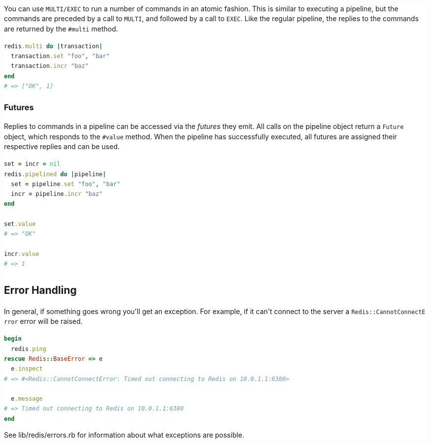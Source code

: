 You can use `MULTI/EXEC` to run a number of commands in an atomic
fashion. This is similar to executing a pipeline, but the commands are
preceded by a call to `MULTI`, and followed by a call to `EXEC`. Like
the regular pipeline, the replies to the commands are returned by the
`#multi` method.

```ruby
redis.multi do |transaction|
  transaction.set "foo", "bar"
  transaction.incr "baz"
end
# => ["OK", 1]
```

### Futures

Replies to commands in a pipeline can be accessed via the *futures* they
emit. All calls on the pipeline object return a
`Future` object, which responds to the `#value` method. When the
pipeline has successfully executed, all futures are assigned their
respective replies and can be used.

```ruby
set = incr = nil
redis.pipelined do |pipeline|
  set = pipeline.set "foo", "bar"
  incr = pipeline.incr "baz"
end

set.value
# => "OK"

incr.value
# => 1
```

## Error Handling

In general, if something goes wrong you'll get an exception. For example, if
it can't connect to the server a `Redis::CannotConnectError` error will be raised.

```ruby
begin
  redis.ping
rescue Redis::BaseError => e
  e.inspect
# => #<Redis::CannotConnectError: Timed out connecting to Redis on 10.0.1.1:6380>

  e.message
# => Timed out connecting to Redis on 10.0.1.1:6380
end
```

See lib/redis/errors.rb for information about what exceptions are possible.


[OpenSSL::SSL::SSLContext documentation]: http://ruby-doc.org/stdlib-2.5.0/libdoc/openssl/rdoc/OpenSSL/SSL/SSLContext.html
[inchpages-image]:  https://inch-ci.org/github/redis/redis-rb.svg
[inchpages-link]:   https://inch-ci.org/github/redis/redis-rb
[redis-commands]:   https://redis.io/commands
[redis-home]:       https://redis.io
[redis-url]:        http://www.iana.org/assignments/uri-schemes/prov/redis
[gh-actions-image]: https://github.com/redis/redis-rb/workflows/Test/badge.svg
[gh-actions-link]:  https://github.com/redis/redis-rb/actions
[rubydoc]:          http://www.rubydoc.info/gems/redis